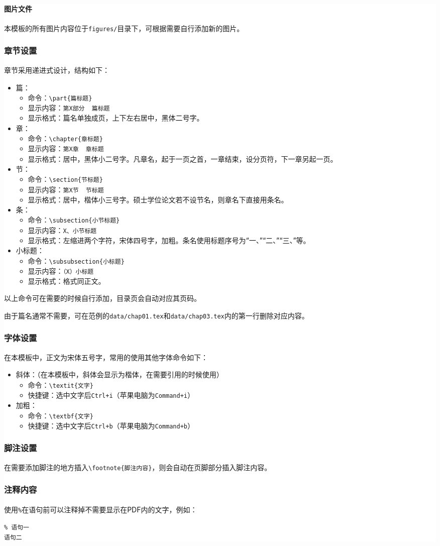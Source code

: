 #### 图片文件

本模板的所有图片内容位于`figures/`目录下，可根据需要自行添加新的图片。

### 章节设置

章节采用递进式设计，结构如下：

* 篇：
  * 命令：`\part{篇标题}`
  * 显示内容：`第X部分  篇标题`
  * 显示格式：篇名单独成页，上下左右居中，黑体二号字。
* 章：
  * 命令：`\chapter{章标题}`
  * 显示内容：`第X章  章标题`
  * 显示格式：居中，黑体小二号字。凡章名，起于一页之首，一章结束，设分页符，下一章另起一页。
* 节：
  * 命令：`\section{节标题}`
  * 显示内容：`第X节  节标题`
  * 显示格式：居中，楷体小三号字。硕士学位论文若不设节名，则章名下直接用条名。
* 条：
  * 命令：`\subsection{小节标题}`
  * 显示内容：`X、小节标题`
  * 显示格式：左缩进两个字符，宋体四号字，加粗。条名使用标题序号为“一、”“二、”“三、”等。
* 小标题：
  * 命令：`\subsubsection{小标题}`
  * 显示内容：`（X）小标题`
  * 显示格式：格式同正文。

以上命令可在需要的时候自行添加，目录页会自动对应其页码。

由于篇名通常不需要，可在范例的`data/chap01.tex`和`data/chap03.tex`内的第一行删除对应内容。

### 字体设置

在本模板中，正文为宋体五号字，常用的使用其他字体命令如下：

* 斜体：（在本模板中，斜体会显示为楷体，在需要引用的时候使用）
  * 命令：`\textit{文字}`
  * 快捷键：选中文字后`Ctrl+i`（苹果电脑为`Command+i`）
* 加粗：
  * 命令：`\textbf{文字}`
  * 快捷键：选中文字后`Ctrl+b`（苹果电脑为`Command+b`）

### 脚注设置

在需要添加脚注的地方插入`\footnote{脚注内容}`，则会自动在页脚部分插入脚注内容。

### 注释内容

使用`%`在语句前可以注释掉不需要显示在PDF内的文字，例如：

```
% 语句一
语句二
```
